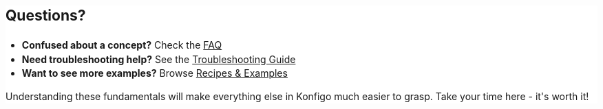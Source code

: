 ## Questions?

- **Confused about a concept?** Check the [FAQ](../reference/faq.md)
- **Need troubleshooting help?** See the [Troubleshooting Guide](../reference/troubleshooting.md)
- **Want to see more examples?** Browse [Recipes & Examples](../guide/recipes.md)

Understanding these fundamentals will make everything else in Konfigo much easier to grasp. Take your time here - it's worth it!
